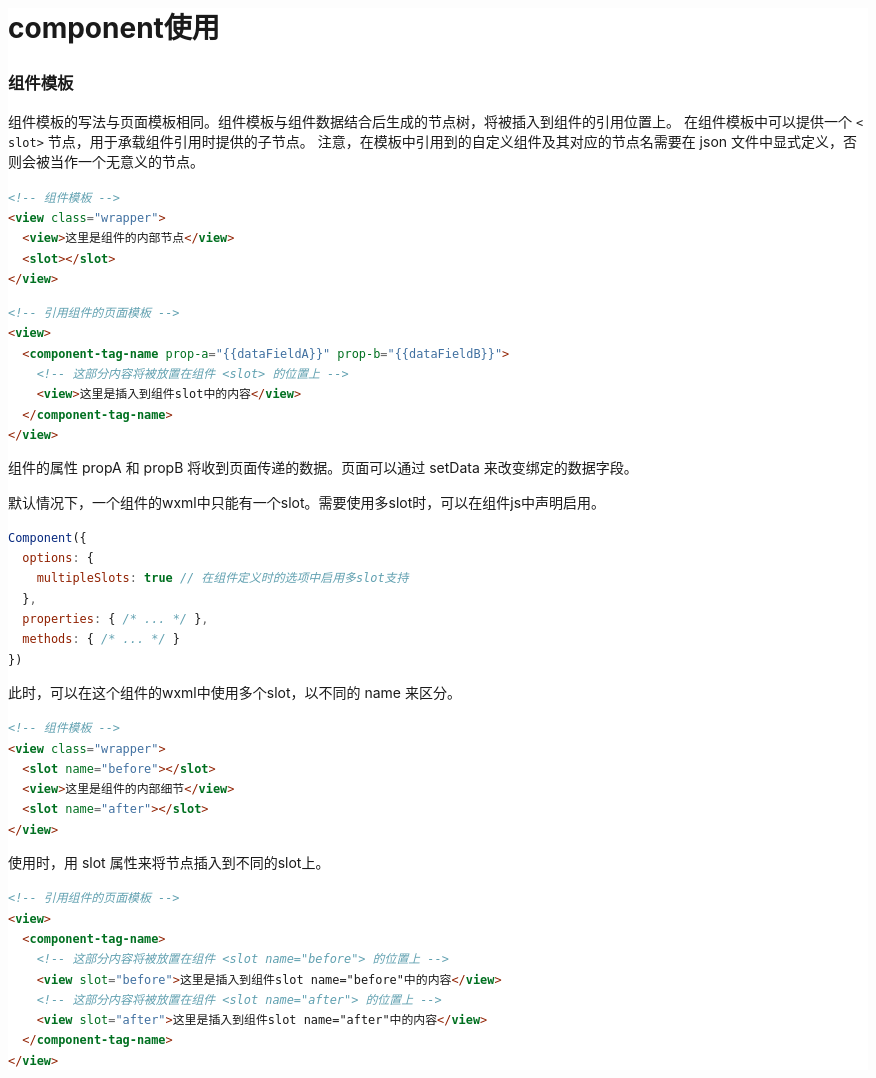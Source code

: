 # component使用

### 组件模板

组件模板的写法与页面模板相同。组件模板与组件数据结合后生成的节点树，将被插入到组件的引用位置上。
在组件模板中可以提供一个 `<slot>` 节点，用于承载组件引用时提供的子节点。
注意，在模板中引用到的自定义组件及其对应的节点名需要在 json 文件中显式定义，否则会被当作一个无意义的节点。

```html
<!-- 组件模板 -->
<view class="wrapper">
  <view>这里是组件的内部节点</view>
  <slot></slot>
</view>
```

```html
<!-- 引用组件的页面模板 -->
<view>
  <component-tag-name prop-a="{{dataFieldA}}" prop-b="{{dataFieldB}}">
    <!-- 这部分内容将被放置在组件 <slot> 的位置上 -->
    <view>这里是插入到组件slot中的内容</view>
  </component-tag-name>
</view>
```

组件的属性 propA 和 propB 将收到页面传递的数据。页面可以通过 setData 来改变绑定的数据字段。


默认情况下，一个组件的wxml中只能有一个slot。需要使用多slot时，可以在组件js中声明启用。

```js
Component({
  options: {
    multipleSlots: true // 在组件定义时的选项中启用多slot支持
  },
  properties: { /* ... */ },
  methods: { /* ... */ }
})
```

此时，可以在这个组件的wxml中使用多个slot，以不同的 name 来区分。

```html
<!-- 组件模板 -->
<view class="wrapper">
  <slot name="before"></slot>
  <view>这里是组件的内部细节</view>
  <slot name="after"></slot>
</view>
```

使用时，用 slot 属性来将节点插入到不同的slot上。
```html
<!-- 引用组件的页面模板 -->
<view>
  <component-tag-name>
    <!-- 这部分内容将被放置在组件 <slot name="before"> 的位置上 -->
    <view slot="before">这里是插入到组件slot name="before"中的内容</view>
    <!-- 这部分内容将被放置在组件 <slot name="after"> 的位置上 -->
    <view slot="after">这里是插入到组件slot name="after"中的内容</view>
  </component-tag-name>
</view>
```
